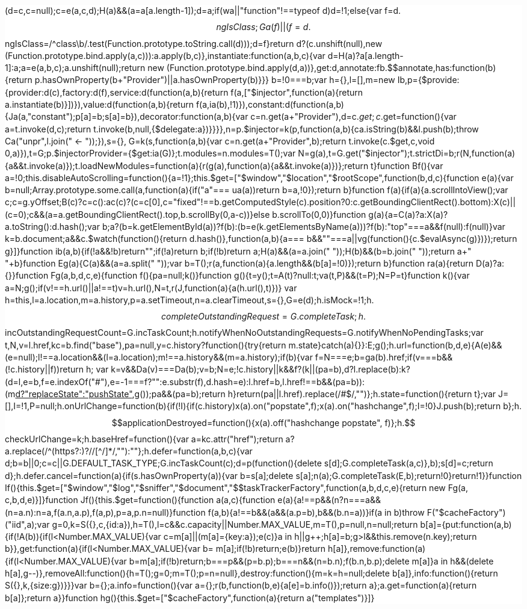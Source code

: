 (d=c,c=null);c=e(a,c,d);H(a)&&(a=a[a.length-1]);d=a;if(wa||"function"!==typeof d)d=!1;else{var f=d.$$ngIsClass;Ga(f)||(f=d.$$ngIsClass=/^class\b/.test(Function.prototype.toString.call(d)));d=f}return d?(c.unshift(null),new (Function.prototype.bind.apply(a,c))):a.apply(b,c)},instantiate:function(a,b,c){var d=H(a)?a[a.length-1]:a;a=e(a,b,c);a.unshift(null);return new (Function.prototype.bind.apply(d,a))},get:d,annotate:fb.$$annotate,has:function(b){return p.hasOwnProperty(b+"Provider")||a.hasOwnProperty(b)}}}
b=!0===b;var h={},l=[],m=new Ib,p={$provide:{provider:d(c),factory:d(f),service:d(function(a,b){return f(a,["$injector",function(a){return a.instantiate(b)}])}),value:d(function(a,b){return f(a,ia(b),!1)}),constant:d(function(a,b){Ja(a,"constant");p[a]=b;s[a]=b}),decorator:function(a,b){var c=n.get(a+"Provider"),d=c.$get;c.$get=function(){var a=t.invoke(d,c);return t.invoke(b,null,{$delegate:a})}}}},n=p.$injector=k(p,function(a,b){ca.isString(b)&&l.push(b);throw Ca("unpr",l.join(" <- "));}),s={},
G=k(s,function(a,b){var c=n.get(a+"Provider",b);return t.invoke(c.$get,c,void 0,a)}),t=G;p.$injectorProvider={$get:ia(G)};t.modules=n.modules=T();var N=g(a),t=G.get("$injector");t.strictDi=b;r(N,function(a){a&&t.invoke(a)});t.loadNewModules=function(a){r(g(a),function(a){a&&t.invoke(a)})};return t}function Bf(){var a=!0;this.disableAutoScrolling=function(){a=!1};this.$get=["$window","$location","$rootScope",function(b,d,c){function e(a){var b=null;Array.prototype.some.call(a,function(a){if("a"===
ua(a))return b=a,!0});return b}function f(a){if(a){a.scrollIntoView();var c;c=g.yOffset;B(c)?c=c():ac(c)?(c=c[0],c="fixed"!==b.getComputedStyle(c).position?0:c.getBoundingClientRect().bottom):X(c)||(c=0);c&&(a=a.getBoundingClientRect().top,b.scrollBy(0,a-c))}else b.scrollTo(0,0)}function g(a){a=C(a)?a:X(a)?a.toString():d.hash();var b;a?(b=k.getElementById(a))?f(b):(b=e(k.getElementsByName(a)))?f(b):"top"===a&&f(null):f(null)}var k=b.document;a&&c.$watch(function(){return d.hash()},function(a,b){a===
b&&""===a||vg(function(){c.$evalAsync(g)})});return g}]}function ib(a,b){if(!a&&!b)return"";if(!a)return b;if(!b)return a;H(a)&&(a=a.join(" "));H(b)&&(b=b.join(" "));return a+" "+b}function Eg(a){C(a)&&(a=a.split(" "));var b=T();r(a,function(a){a.length&&(b[a]=!0)});return b}function ra(a){return D(a)?a:{}}function Fg(a,b,d,c,e){function f(){pa=null;k()}function g(){t=y();t=A(t)?null:t;va(t,P)&&(t=P);N=P=t}function k(){var a=N;g();if(v!==h.url()||a!==t)v=h.url(),N=t,r(J,function(a){a(h.url(),t)})}
var h=this,l=a.location,m=a.history,p=a.setTimeout,n=a.clearTimeout,s={},G=e(d);h.isMock=!1;h.$$completeOutstandingRequest=G.completeTask;h.$$incOutstandingRequestCount=G.incTaskCount;h.notifyWhenNoOutstandingRequests=G.notifyWhenNoPendingTasks;var t,N,v=l.href,kc=b.find("base"),pa=null,y=c.history?function(){try{return m.state}catch(a){}}:E;g();h.url=function(b,d,e){A(e)&&(e=null);l!==a.location&&(l=a.location);m!==a.history&&(m=a.history);if(b){var f=N===e;b=ga(b).href;if(v===b&&(!c.history||f))return h;
var k=v&&Da(v)===Da(b);v=b;N=e;!c.history||k&&f?(k||(pa=b),d?l.replace(b):k?(d=l,e=b,f=e.indexOf("#"),e=-1===f?"":e.substr(f),d.hash=e):l.href=b,l.href!==b&&(pa=b)):(m[d?"replaceState":"pushState"](e,"",b),g());pa&&(pa=b);return h}return(pa||l.href).replace(/#$/,"")};h.state=function(){return t};var J=[],I=!1,P=null;h.onUrlChange=function(b){if(!I){if(c.history)x(a).on("popstate",f);x(a).on("hashchange",f);I=!0}J.push(b);return b};h.$$applicationDestroyed=function(){x(a).off("hashchange popstate",
f)};h.$$checkUrlChange=k;h.baseHref=function(){var a=kc.attr("href");return a?a.replace(/^(https?:)?\/\/[^/]*/,""):""};h.defer=function(a,b,c){var d;b=b||0;c=c||G.DEFAULT_TASK_TYPE;G.incTaskCount(c);d=p(function(){delete s[d];G.completeTask(a,c)},b);s[d]=c;return d};h.defer.cancel=function(a){if(s.hasOwnProperty(a)){var b=s[a];delete s[a];n(a);G.completeTask(E,b);return!0}return!1}}function If(){this.$get=["$window","$log","$sniffer","$document","$$taskTrackerFactory",function(a,b,d,c,e){return new Fg(a,
c,b,d,e)}]}function Jf(){this.$get=function(){function a(a,c){function e(a){a!==p&&(n?n===a&&(n=a.n):n=a,f(a.n,a.p),f(a,p),p=a,p.n=null)}function f(a,b){a!==b&&(a&&(a.p=b),b&&(b.n=a))}if(a in b)throw F("$cacheFactory")("iid",a);var g=0,k=S({},c,{id:a}),h=T(),l=c&&c.capacity||Number.MAX_VALUE,m=T(),p=null,n=null;return b[a]={put:function(a,b){if(!A(b)){if(l<Number.MAX_VALUE){var c=m[a]||(m[a]={key:a});e(c)}a in h||g++;h[a]=b;g>l&&this.remove(n.key);return b}},get:function(a){if(l<Number.MAX_VALUE){var b=
m[a];if(!b)return;e(b)}return h[a]},remove:function(a){if(l<Number.MAX_VALUE){var b=m[a];if(!b)return;b===p&&(p=b.p);b===n&&(n=b.n);f(b.n,b.p);delete m[a]}a in h&&(delete h[a],g--)},removeAll:function(){h=T();g=0;m=T();p=n=null},destroy:function(){m=k=h=null;delete b[a]},info:function(){return S({},k,{size:g})}}}var b={};a.info=function(){var a={};r(b,function(b,e){a[e]=b.info()});return a};a.get=function(a){return b[a]};return a}}function hg(){this.$get=["$cacheFactory",function(a){return a("templates")}]}